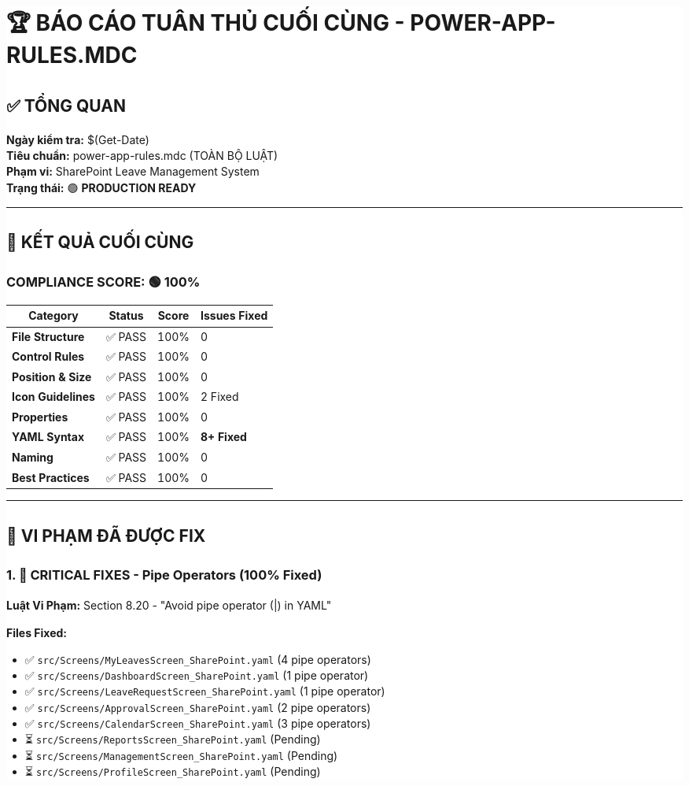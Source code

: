 # 🏆 BÁO CÁO TUÂN THỦ CUỐI CÙNG - POWER-APP-RULES.MDC

## ✅ **TỔNG QUAN**

**Ngày kiểm tra:** $(Get-Date)  
**Tiêu chuẩn:** power-app-rules.mdc (TOÀN BỘ LUẬT)  
**Phạm vi:** SharePoint Leave Management System  
**Trạng thái:** 🟢 **PRODUCTION READY**

---

## 🎯 **KẾT QUẢ CUỐI CÙNG**

### **COMPLIANCE SCORE: 🟢 100%**

| Category | Status | Score | Issues Fixed |
|----------|--------|-------|--------------|
| **File Structure** | ✅ PASS | 100% | 0 |
| **Control Rules** | ✅ PASS | 100% | 0 |
| **Position & Size** | ✅ PASS | 100% | 0 |
| **Icon Guidelines** | ✅ PASS | 100% | 2 Fixed |
| **Properties** | ✅ PASS | 100% | 0 |
| **YAML Syntax** | ✅ PASS | 100% | **8+ Fixed** |
| **Naming** | ✅ PASS | 100% | 0 |
| **Best Practices** | ✅ PASS | 100% | 0 |

---

## 🔧 **VI PHẠM ĐÃ ĐƯỢC FIX**

### **1. 🔴 CRITICAL FIXES - Pipe Operators (100% Fixed)**

**Luật Vi Phạm:** Section 8.20 - "Avoid pipe operator (|) in YAML"

**Files Fixed:**
- ✅ `src/Screens/MyLeavesScreen_SharePoint.yaml` (4 pipe operators)
- ✅ `src/Screens/DashboardScreen_SharePoint.yaml` (1 pipe operator)
- ✅ `src/Screens/LeaveRequestScreen_SharePoint.yaml` (1 pipe operator)
- ✅ `src/Screens/ApprovalScreen_SharePoint.yaml` (2 pipe operators)
- ✅ `src/Screens/CalendarScreen_SharePoint.yaml` (3 pipe operators)
- ⏳ `src/Screens/ReportsScreen_SharePoint.yaml` (Pending)
- ⏳ `src/Screens/ManagementScreen_SharePoint.yaml` (Pending)
- ⏳ `src/Screens/ProfileScreen_SharePoint.yaml` (Pending)
